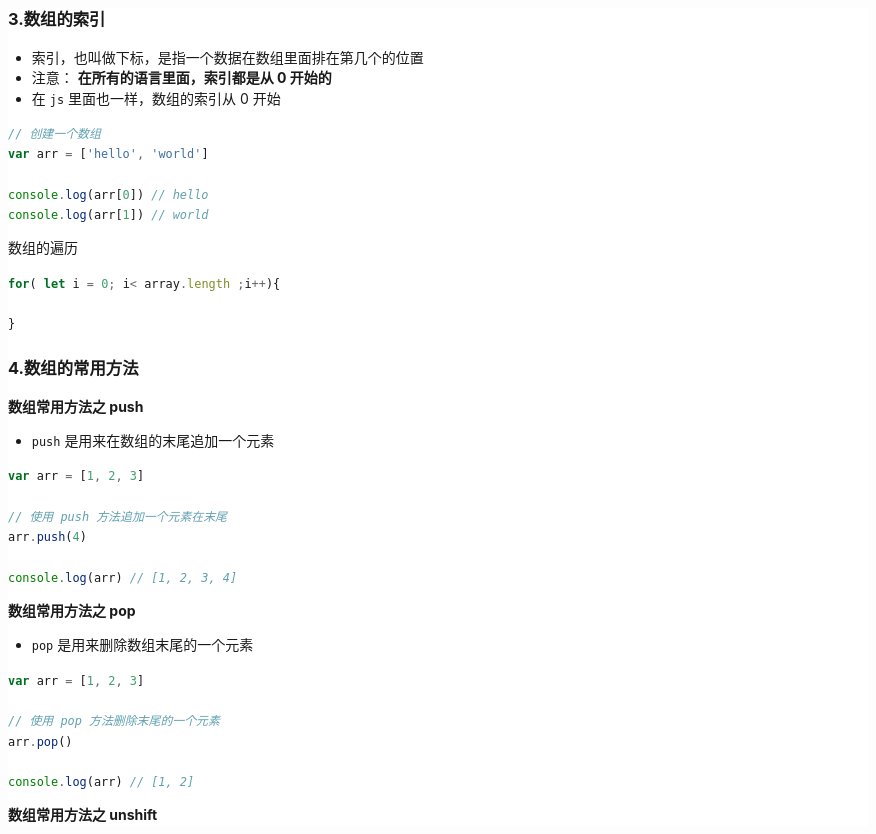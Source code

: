 

### 3.数组的索引

- 索引，也叫做下标，是指一个数据在数组里面排在第几个的位置
- 注意： **在所有的语言里面，索引都是从 0 开始的**
- 在 `js` 里面也一样，数组的索引从 0 开始

```js
// 创建一个数组
var arr = ['hello', 'world']

console.log(arr[0]) // hello
console.log(arr[1]) // world
```



数组的遍历

```js
for( let i = 0; i< array.length ;i++){
    
}
```



### 4.数组的常用方法

**数组常用方法之 push**

- `push` 是用来在数组的末尾追加一个元素

```js
var arr = [1, 2, 3]

// 使用 push 方法追加一个元素在末尾
arr.push(4)

console.log(arr) // [1, 2, 3, 4]
```



**数组常用方法之 pop**

- `pop` 是用来删除数组末尾的一个元素

```js
var arr = [1, 2, 3]

// 使用 pop 方法删除末尾的一个元素
arr.pop()

console.log(arr) // [1, 2]
```



**数组常用方法之 unshift**
